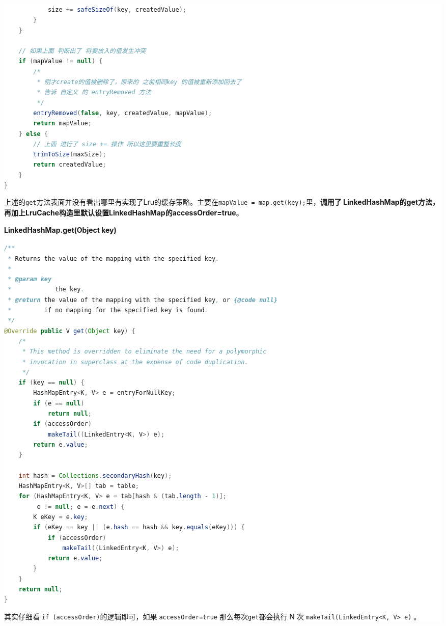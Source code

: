 ```java
            size += safeSizeOf(key, createdValue);
        }
    }

    // 如果上面 判断出了 将要放入的值发生冲突
    if (mapValue != null) {
        /*
         * 刚才create的值被删除了，原来的 之前相同key 的值被重新添加回去了
         * 告诉 自定义 的 entryRemoved 方法
         */
        entryRemoved(false, key, createdValue, mapValue);
        return mapValue;
    } else {
        // 上面 进行了 size += 操作 所以这里要重整长度
        trimToSize(maxSize);
        return createdValue;
    }
}
```
上述的`get`方法表面并没有看出哪里有实现了Lru的缓存策略。主要在`mapValue = map.get(key);`里，**调用了 LinkedHashMap的get方法，再加上LruCache构造里默认设置LinkedHashMap的accessOrder=true**。


**LinkedHashMap.get(Object key)**
```java
/**
 * Returns the value of the mapping with the specified key.
 *
 * @param key
 *            the key.
 * @return the value of the mapping with the specified key, or {@code null}
 *         if no mapping for the specified key is found.
 */
@Override public V get(Object key) {
    /*
     * This method is overridden to eliminate the need for a polymorphic
     * invocation in superclass at the expense of code duplication.
     */
    if (key == null) {
        HashMapEntry<K, V> e = entryForNullKey;
        if (e == null)
            return null;
        if (accessOrder)
            makeTail((LinkedEntry<K, V>) e);
        return e.value;
    }

    int hash = Collections.secondaryHash(key);
    HashMapEntry<K, V>[] tab = table;
    for (HashMapEntry<K, V> e = tab[hash & (tab.length - 1)];
         e != null; e = e.next) {
        K eKey = e.key;
        if (eKey == key || (e.hash == hash && key.equals(eKey))) {
            if (accessOrder)
                makeTail((LinkedEntry<K, V>) e);
            return e.value;
        }
    }
    return null;
}
```
其实仔细看 `if (accessOrder)`的逻辑即可，如果  `accessOrder=true` 那么每次`get`都会执行 N 次 `makeTail(LinkedEntry<K, V> e)` 。
